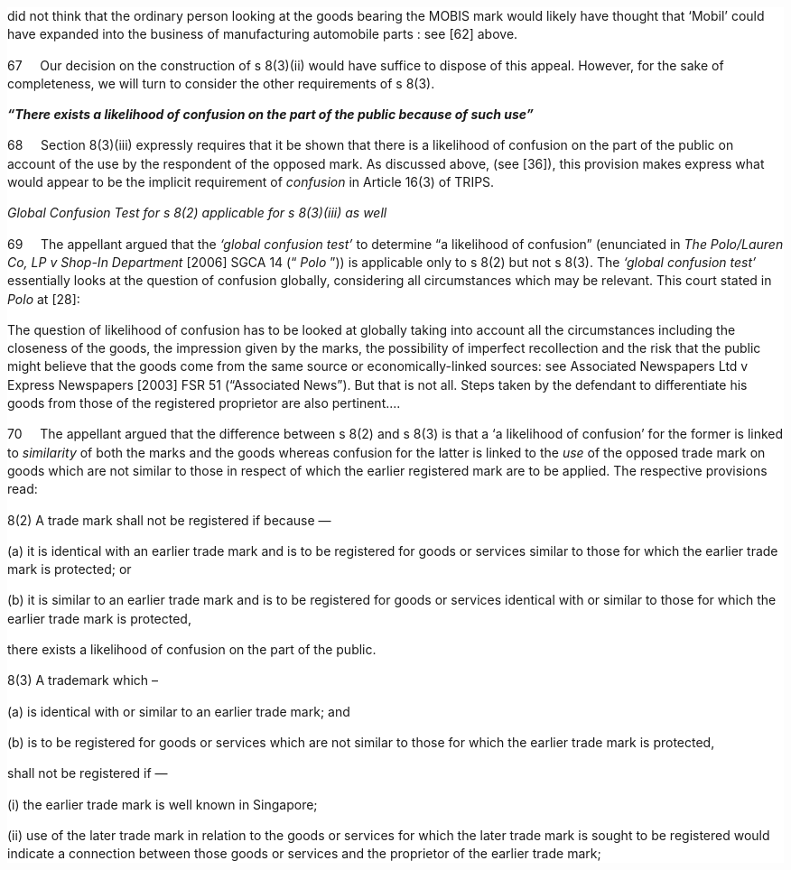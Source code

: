 
did not think that the ordinary person looking at the goods bearing the MOBIS mark would likely have thought that ‘Mobil’ could have expanded into the business of manufacturing automobile parts : see [62] above.

67     Our decision on the construction of s 8(3)(ii) would have suffice to dispose of this appeal. However, for the sake of completeness, we will turn to consider the other requirements of s 8(3).

**_“There exists a likelihood of confusion on the part of the public because of such use”_**

68     Section 8(3)(iii) expressly requires that it be shown that there is a likelihood of confusion on the part of the public on account of the use by the respondent of the opposed mark. As discussed above, (see [36]), this provision makes express what would appear to be the implicit requirement of _confusion_ in Article 16(3) of TRIPS.

_Global Confusion Test for s 8(2) applicable for s 8(3)(iii) as well_

69     The appellant argued that the _‘global confusion test’_ to determine “a likelihood of confusion” (enunciated in _The Polo/Lauren Co, LP v Shop-In Department_ [2006] SGCA 14 (“ _Polo_ ”)) is applicable only to s 8(2) but not s 8(3). The _‘global confusion test’_ essentially looks at the question of confusion globally, considering all circumstances which may be relevant. This court stated in _Polo_ at [28]:

 The question of likelihood of confusion has to be looked at globally taking into account all the circumstances including the closeness of the goods, the impression given by the marks, the possibility of imperfect recollection and the risk that the public might believe that the goods come from the same source or economically-linked sources: see Associated Newspapers Ltd v Express Newspapers [2003] FSR 51 (“Associated News”). But that is not all. Steps taken by the defendant to differentiate his goods from those of the registered proprietor are also pertinent....

70     The appellant argued that the difference between s 8(2) and s 8(3) is that a ‘a likelihood of confusion’ for the former is linked to _similarity_ of both the marks and the goods whereas confusion for the latter is linked to the _use_ of the opposed trade mark on goods which are not similar to those in respect of which the earlier registered mark are to be applied. The respective provisions read:

 8(2) A trade mark shall not be registered if because —

 (a) it is identical with an earlier trade mark and is to be registered for goods or services similar to those for which the earlier trade mark is protected; or

 (b) it is similar to an earlier trade mark and is to be registered for goods or services identical with or similar to those for which the earlier trade mark is protected,

 there exists a likelihood of confusion on the part of the public.

 8(3) A trademark which –

 (a) is identical with or similar to an earlier trade mark; and

 (b) is to be registered for goods or services which are not similar to those for which the earlier trade mark is protected,

 shall not be registered if —


 (i) the earlier trade mark is well known in Singapore;

 (ii) use of the later trade mark in relation to the goods or services for which the later trade mark is sought to be registered would indicate a connection between those goods or services and the proprietor of the earlier trade mark;


[^1]: See para 8 of Jung Myung-Ki’s statutory declaration affirmed on 13/1/06 (at ROA vol 3(E), p 1227).
[^2]: Appellant’s Case at [38].